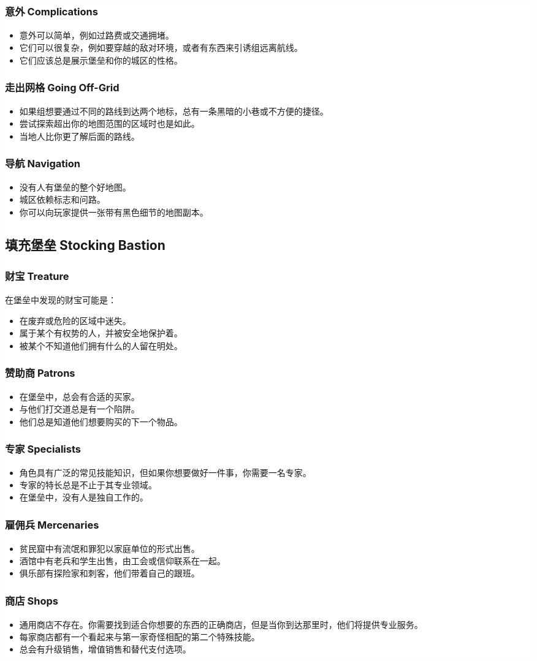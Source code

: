 ### 意外 Complications

- 意外可以简单，例如过路费或交通拥堵。
- 它们可以很复杂，例如要穿越的敌对环境，或者有东西来引诱组远离航线。
- 它们应该总是展示堡垒和你的城区的性格。

### 走出网格 Going Off-Grid

- 如果组想要通过不同的路线到达两个地标，总有一条黑暗的小巷或不方便的捷径。
- 尝试探索超出你的地图范围的区域时也是如此。
- 当地人比你更了解后面的路线。

### 导航 Navigation

- 没有人有堡垒的整个好地图。
- 城区依赖标志和问路。
- 你可以向玩家提供一张带有黑色细节的地图副本。

## 填充堡垒 Stocking Bastion

### 财宝 Treature

在堡垒中发现的财宝可能是：

- 在废弃或危险的区域中迷失。
- 属于某个有权势的人，并被安全地保护着。
- 被某个不知道他们拥有什么的人留在明处。

### 赞助商 Patrons

- 在堡垒中，总会有合适的买家。
- 与他们打交道总是有一个陷阱。
- 他们总是知道他们想要购买的下一个物品。

### 专家 Specialists

- 角色具有广泛的常见技能知识，但如果你想要做好一件事，你需要一名专家。
- 专家的特长总是不止于其专业领域。
- 在堡垒中，没有人是独自工作的。

### 雇佣兵 Mercenaries

- 贫民窟中有流氓和罪犯以家庭单位的形式出售。
- 酒馆中有老兵和学生出售，由工会或信仰联系在一起。
- 俱乐部有探险家和刺客，他们带着自己的跟班。

### 商店 Shops

- 通用商店不存在。你需要找到适合你想要的东西的正确商店，但是当你到达那里时，他们将提供专业服务。
- 每家商店都有一个看起来与第一家奇怪相配的第二个特殊技能。
- 总会有升级销售，增值销售和替代支付选项。
